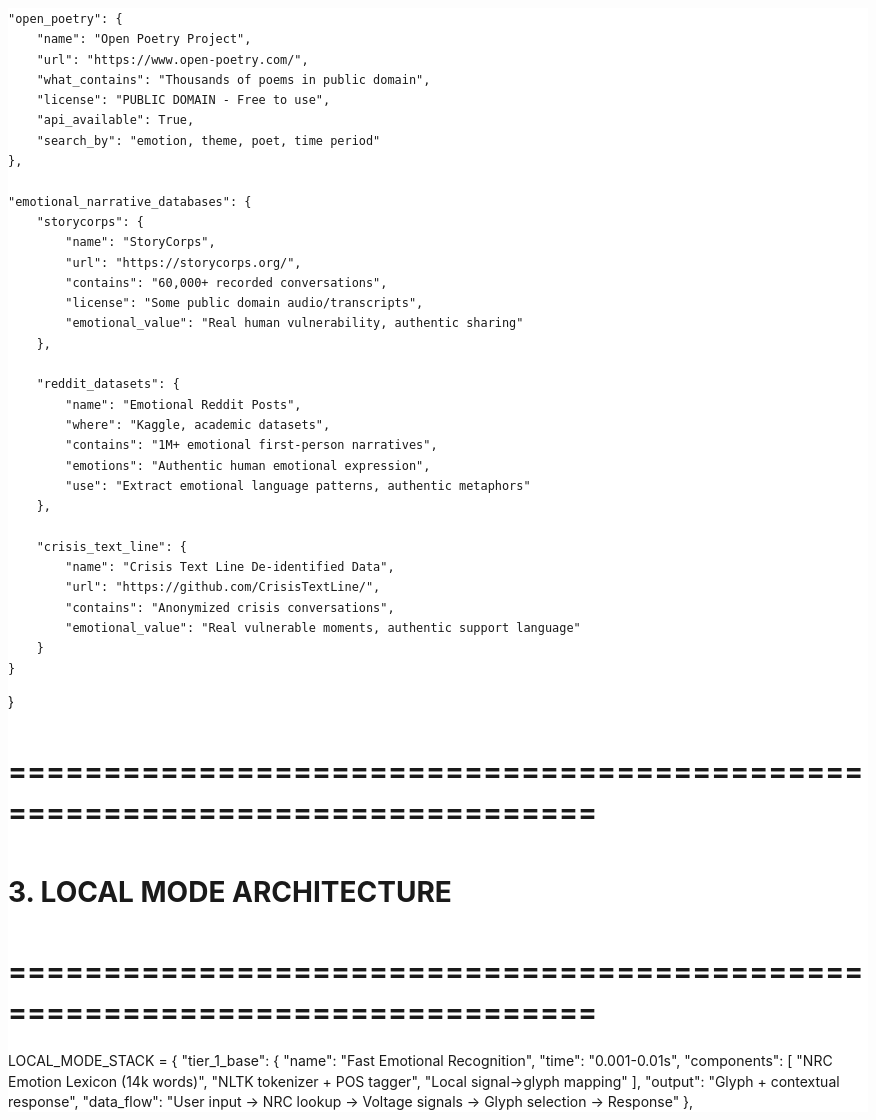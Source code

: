     "open_poetry": {
        "name": "Open Poetry Project",
        "url": "https://www.open-poetry.com/",
        "what_contains": "Thousands of poems in public domain",
        "license": "PUBLIC DOMAIN - Free to use",
        "api_available": True,
        "search_by": "emotion, theme, poet, time period"
    },
    
    "emotional_narrative_databases": {
        "storycorps": {
            "name": "StoryCorps",
            "url": "https://storycorps.org/",
            "contains": "60,000+ recorded conversations",
            "license": "Some public domain audio/transcripts",
            "emotional_value": "Real human vulnerability, authentic sharing"
        },
        
        "reddit_datasets": {
            "name": "Emotional Reddit Posts",
            "where": "Kaggle, academic datasets",
            "contains": "1M+ emotional first-person narratives",
            "emotions": "Authentic human emotional expression",
            "use": "Extract emotional language patterns, authentic metaphors"
        },
        
        "crisis_text_line": {
            "name": "Crisis Text Line De-identified Data",
            "url": "https://github.com/CrisisTextLine/",
            "contains": "Anonymized crisis conversations",
            "emotional_value": "Real vulnerable moments, authentic support language"
        }
    }
}

# ============================================================================
# 3. LOCAL MODE ARCHITECTURE
# ============================================================================

LOCAL_MODE_STACK = {
    "tier_1_base": {
        "name": "Fast Emotional Recognition",
        "time": "0.001-0.01s",
        "components": [
            "NRC Emotion Lexicon (14k words)",
            "NLTK tokenizer + POS tagger",
            "Local signal→glyph mapping"
        ],
        "output": "Glyph + contextual response",
        "data_flow": "User input → NRC lookup → Voltage signals → Glyph selection → Response"
    },
    